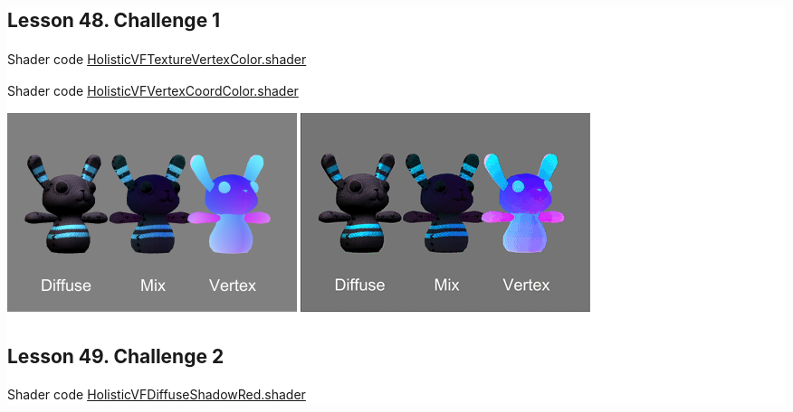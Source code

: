 ## Lesson 48. Challenge 1 

Shader code [HolisticVFTextureVertexColor.shader](HolisticVFTextureVertexColor.shader)

Shader code [HolisticVFVertexCoordColor.shader](HolisticVFVertexCoordColor.shader)

<img src="images/diffuse_vertex_mix.png" width="320" height="220"/> ![](images/diffuse_vertex_mix.gif)

## Lesson 49. Challenge 2

Shader code [HolisticVFDiffuseShadowRed.shader](HolisticVFDiffuseShadowRed.shader)
